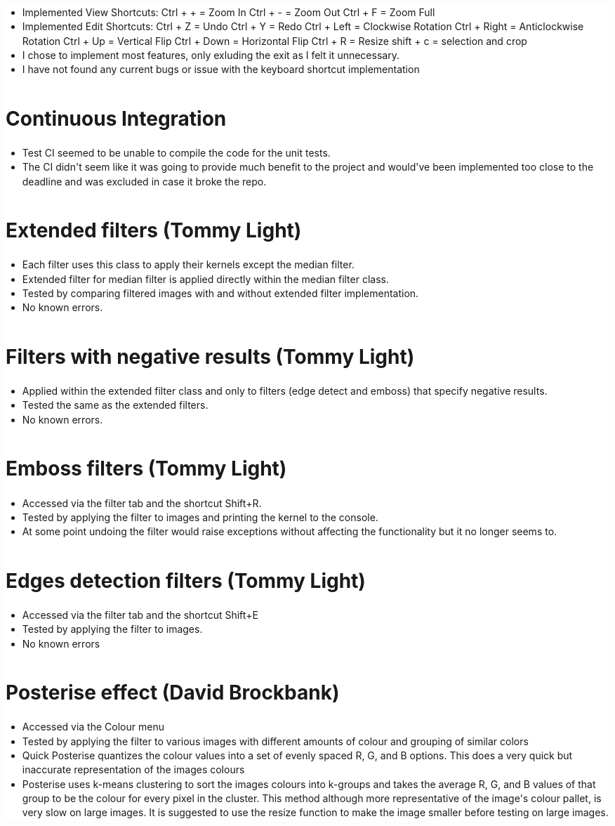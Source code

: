- Implemented View Shortcuts:
	Ctrl + + = Zoom In
	Ctrl + - = Zoom Out
	Ctrl + F = Zoom Full
- Implemented Edit Shortcuts:
	Ctrl + Z = Undo
	Ctrl + Y = Redo
	Ctrl + Left = Clockwise Rotation
	Ctrl + Right = Anticlockwise Rotation
	Ctrl + Up = Vertical Flip
	Ctrl + Down = Horizontal Flip
	Ctrl + R = Resize
	shift + c = selection and crop
- I chose to implement most features, only exluding the exit as I felt it unnecessary. 
- I have not found any current bugs or issue with the keyboard shortcut implementation

# Continuous Integration
- Test CI seemed to be unable to compile the code for the unit tests.
- The CI didn't seem like it was going to provide much benefit to the project and would've been implemented too close to the deadline and was excluded in case it broke the repo.

# Extended filters (Tommy Light)
- Each filter uses this class to apply their kernels except the median filter.
- Extended filter for median filter is applied directly within the median filter class.
- Tested by comparing filtered images with and without extended filter implementation.
- No known errors.

# Filters with negative results (Tommy Light)
- Applied within the extended filter class and only to filters (edge detect and emboss) that specify negative results.
- Tested the same as the extended filters.
- No known errors.

# Emboss filters (Tommy Light)
- Accessed via the filter tab and the shortcut Shift+R.
- Tested by applying the filter to images and printing the kernel to the console.
- At some point undoing the filter would raise exceptions without affecting the functionality but it no longer seems to.

# Edges detection filters (Tommy Light)
- Accessed via the filter tab and the shortcut Shift+E
- Tested by applying the filter to images.
- No known errors

# Posterise effect (David Brockbank)
 - Accessed via the Colour menu
 - Tested by applying the filter to various images with different amounts of colour and grouping of similar colors
 - Quick Posterise quantizes the colour values into a set of evenly spaced R, G, and B options. This does a very quick but inaccurate representation of the images colours
 - Posterise uses k-means clustering to sort the images colours into k-groups and takes the average R, G, and B values of that group to be the colour for every pixel in the cluster. This method although more representative of the image's colour pallet, is very slow on large images. It is suggested to use the resize function to make the image smaller before testing on large images.
